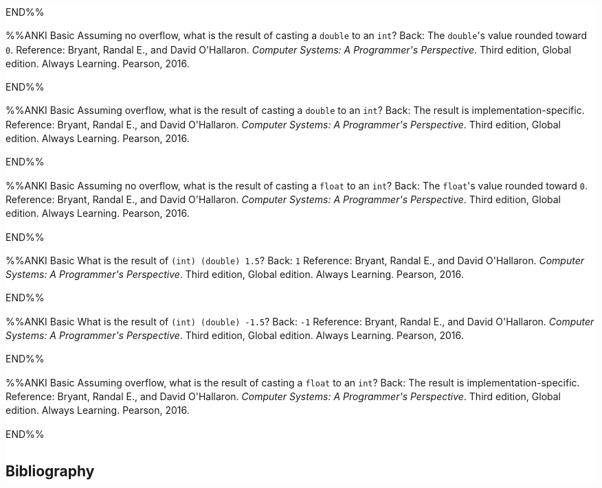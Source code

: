 END%%

%%ANKI
Basic
Assuming no overflow, what is the result of casting a `double` to an `int`?
Back: The `double`'s value rounded toward `0`.
Reference: Bryant, Randal E., and David O'Hallaron. *Computer Systems: A Programmer's Perspective*. Third edition, Global edition. Always Learning. Pearson, 2016.

END%%

%%ANKI
Basic
Assuming overflow, what is the result of casting a `double` to an `int`?
Back: The result is implementation-specific.
Reference: Bryant, Randal E., and David O'Hallaron. *Computer Systems: A Programmer's Perspective*. Third edition, Global edition. Always Learning. Pearson, 2016.

END%%

%%ANKI
Basic
Assuming no overflow, what is the result of casting a `float` to an `int`?
Back: The `float`'s value rounded toward `0`.
Reference: Bryant, Randal E., and David O'Hallaron. *Computer Systems: A Programmer's Perspective*. Third edition, Global edition. Always Learning. Pearson, 2016.

END%%

%%ANKI
Basic
What is the result of `(int) (double) 1.5`?
Back: `1`
Reference: Bryant, Randal E., and David O'Hallaron. *Computer Systems: A Programmer's Perspective*. Third edition, Global edition. Always Learning. Pearson, 2016.

END%%

%%ANKI
Basic
What is the result of `(int) (double) -1.5`?
Back: `-1`
Reference: Bryant, Randal E., and David O'Hallaron. *Computer Systems: A Programmer's Perspective*. Third edition, Global edition. Always Learning. Pearson, 2016.

END%%

%%ANKI
Basic
Assuming overflow, what is the result of casting a `float` to an `int`?
Back: The result is implementation-specific.
Reference: Bryant, Randal E., and David O'Hallaron. *Computer Systems: A Programmer's Perspective*. Third edition, Global edition. Always Learning. Pearson, 2016.

END%%

## Bibliography
